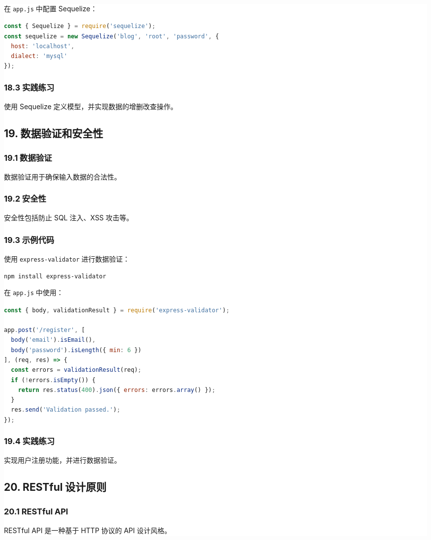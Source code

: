 在 `app.js` 中配置 Sequelize：

```javascript
const { Sequelize } = require('sequelize');
const sequelize = new Sequelize('blog', 'root', 'password', {
  host: 'localhost',
  dialect: 'mysql'
});
```

### 18.3 实践练习
使用 Sequelize 定义模型，并实现数据的增删改查操作。

## 19. 数据验证和安全性

### 19.1 数据验证
数据验证用于确保输入数据的合法性。

### 19.2 安全性
安全性包括防止 SQL 注入、XSS 攻击等。

### 19.3 示例代码
使用 `express-validator` 进行数据验证：

```bash
npm install express-validator
```

在 `app.js` 中使用：

```javascript
const { body, validationResult } = require('express-validator');

app.post('/register', [
  body('email').isEmail(),
  body('password').isLength({ min: 6 })
], (req, res) => {
  const errors = validationResult(req);
  if (!errors.isEmpty()) {
    return res.status(400).json({ errors: errors.array() });
  }
  res.send('Validation passed.');
});
```

### 19.4 实践练习
实现用户注册功能，并进行数据验证。

## 20. RESTful 设计原则

### 20.1 RESTful API
RESTful API 是一种基于 HTTP 协议的 API 设计风格。
